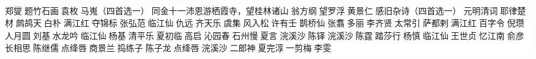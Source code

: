 郑燮
题竹石画
袁枚
马嵬（四首选一）
同金十一沛恩游栖霞寺，望桂林诸山
翁方纲
望罗浮
黄景仁
感旧杂诗（四首选一）
元明清词
耶律楚材
鹧鸪天
白朴
满江红
夺锦标
张弘范
临江仙
仇远
齐天乐
虞集
风入松
许有壬
鹊桥仙
张翥
多丽
李齐贤
太常引
萨都剌
满江红
百字令
倪瓒
人月圆
刘基
水龙吟
临江仙
杨基
清平乐
夏初临
高启
沁园春
石州慢
夏言
浣溪沙
陈铎
浣溪沙
陈霆
踏莎行
杨慎
临江仙
王世贞
忆江南
俞彦
长相思
陈继儒
点绛唇
商景兰
捣练子
陈子龙
点绛唇
浣溪沙
二郎神
夏完淳
一剪梅
李雯